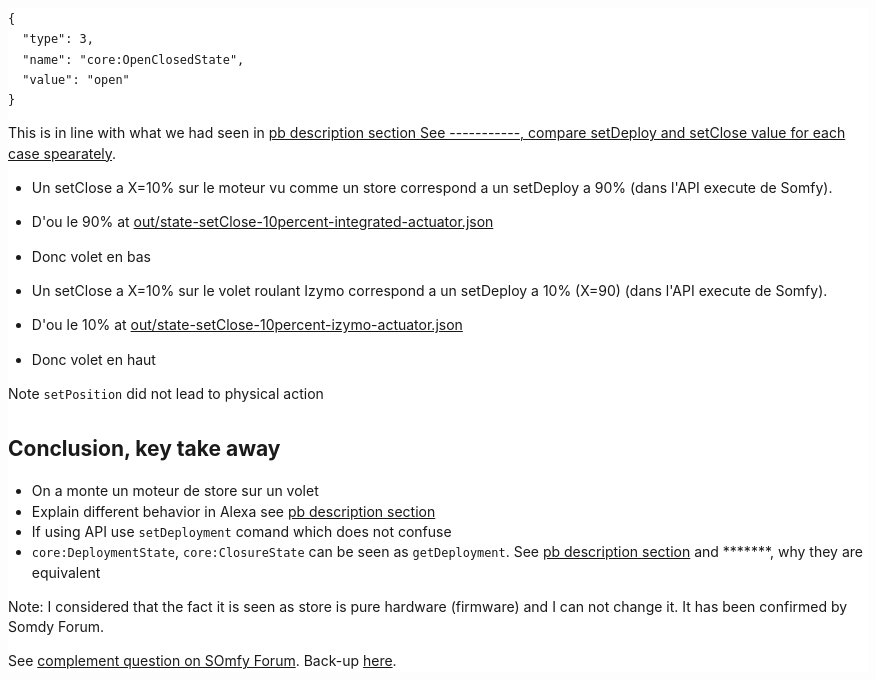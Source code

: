 ````
{
  "type": 3,
  "name": "core:OpenClosedState",
  "value": "open"
}
````

This is in line with what we had seen in [pb description section See -----------, compare setDeploy and setClose value for each case spearately](#description). 

- Un setClose a X=10% sur le moteur vu comme un store correspond a un setDeploy a 90% (dans l'API execute de Somfy).
- D'ou le 90% at [out/state-setClose-10percent-integrated-actuator.json](out/state-setClose-10percent-integrated-actuator.json)
- Donc volet en bas

- Un setClose a X=10% sur le volet roulant Izymo correspond a un setDeploy a 10% (X=90) (dans l'API execute de Somfy).
- D'ou le 10% at [out/state-setClose-10percent-izymo-actuator.json]( out/state-setClose-10percent-izymo-actuator.json)
- Donc volet en haut


Note `setPosition` did not lead to physical action

## Conclusion, key take away

- On a monte un moteur de store sur un volet
- Explain different behavior in Alexa see [pb description section](#description)
- If using API use `setDeployment` comand which does not confuse
- `core:DeploymentState`, `core:ClosureState` can be seen as `getDeployment`. See [pb description section](#description) and *******, why they are equivalent

Note: I considered that the fact it is seen as store is pure hardware (firmware) and I can not change it.
It has been confirmed by Somdy Forum.

See [complement question on SOmfy Forum](https://forum.somfy.fr/questions/3220933-volet-roulant-store-tahoma).
Back-up [here](somfy-forum.md).





